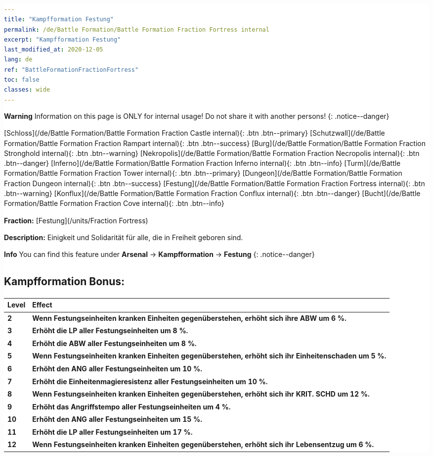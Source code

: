 ```yaml
---
title: "Kampfformation Festung"
permalink: /de/Battle Formation/Battle Formation Fraction Fortress internal
excerpt: "Kampfformation Festung"
last_modified_at: 2020-12-05
lang: de
ref: "BattleFormationFractionFortress"
toc: false
classes: wide
---
```

**Warning** Information on this page is ONLY for internal usage! Do not share it with another persons!
{: .notice--danger}

 [Schloss](/de/Battle Formation/Battle Formation Fraction Castle internal){: .btn .btn--primary} [Schutzwall](/de/Battle Formation/Battle Formation Fraction Rampart internal){: .btn .btn--success} [Burg](/de/Battle Formation/Battle Formation Fraction Stronghold internal){: .btn .btn--warning} [Nekropolis](/de/Battle Formation/Battle Formation Fraction Necropolis internal){: .btn .btn--danger} [Inferno](/de/Battle Formation/Battle Formation Fraction Inferno internal){: .btn .btn--info} [Turm](/de/Battle Formation/Battle Formation Fraction Tower internal){: .btn .btn--primary} [Dungeon](/de/Battle Formation/Battle Formation Fraction Dungeon internal){: .btn .btn--success} [Festung](/de/Battle Formation/Battle Formation Fraction Fortress internal){: .btn .btn--warning} [Konflux](/de/Battle Formation/Battle Formation Fraction Conflux internal){: .btn .btn--danger} [Bucht](/de/Battle Formation/Battle Formation Fraction Cove internal){: .btn .btn--info} 

  **Fraction:** [Festung](/units/Fraction Fortress)

  **Description:** Einigkeit und Solidarität für alle, die in Freiheit geboren sind.

**Info** You can find this feature under **Arsenal** -> **Kampfformation** -> **Festung** 
{: .notice--danger}

## Kampfformation Bonus:

  | Level |         Effect        |
  |:------|:---------------------|
  | **2** | **Wenn Festungseinheiten kranken Einheiten gegenüberstehen, erhöht sich ihre ABW um 6 %.** |
  | **3** | **Erhöht die LP aller Festungseinheiten um 8 %.** |
  | **4** | **Erhöht die ABW aller Festungseinheiten um 8 %.** |
  | **5** | **Wenn Festungseinheiten kranken Einheiten gegenüberstehen, erhöht sich ihr Einheitenschaden um 5 %.** |
  | **6** | **Erhöht den ANG aller Festungseinheiten um 10 %.** |
  | **7** | **Erhöht die Einheitenmagieresistenz aller Festungseinheiten um 10 %.** |
  | **8** | **Wenn Festungseinheiten kranken Einheiten gegenüberstehen, erhöht sich ihr KRIT. SCHD um 12 %.** |
  | **9** | **Erhöht das Angriffstempo aller Festungseinheiten um 4 %.** |
  | **10** | **Erhöht den ANG aller Festungseinheiten um 15 %.** |
  | **11** | **Erhöht die LP aller Festungseinheiten um 17 %.** |
  | **12** | **Wenn Festungseinheiten kranken Einheiten gegenüberstehen, erhöht sich ihr Lebensentzug um 6 %.** |
